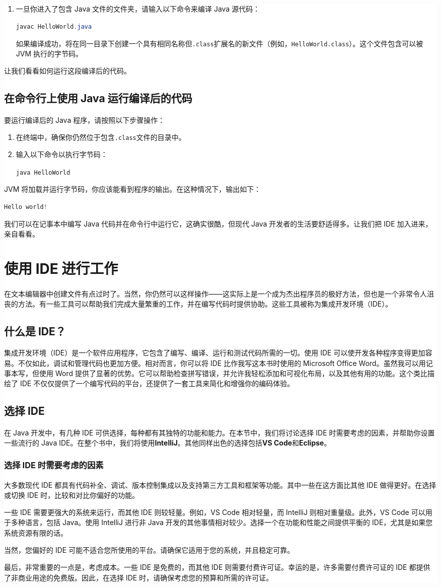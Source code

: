 1.  一旦你进入了包含 Java 文件的文件夹，请输入以下命令来编译 Java 源代码：

    ```java
    javac HelloWorld.java
    ```

    如果编译成功，将在同一目录下创建一个具有相同名称但`.class`扩展名的新文件（例如，`HelloWorld.class`）。这个文件包含可以被 JVM 执行的字节码。

让我们看看如何运行这段编译后的代码。

## 在命令行上使用 Java 运行编译后的代码

要运行编译后的 Java 程序，请按照以下步骤操作：

1.  在终端中，确保你仍然位于包含`.class`文件的目录中。

1.  输入以下命令以执行字节码：

    ```java
    java HelloWorld
    ```

JVM 将加载并运行字节码，你应该能看到程序的输出。在这种情况下，输出如下：

```java
Hello world!
```

我们可以在记事本中编写 Java 代码并在命令行中运行它，这确实很酷，但现代 Java 开发者的生活要舒适得多。让我们把 IDE 加入进来，亲自看看。

# 使用 IDE 进行工作

在文本编辑器中创建文件有点过时了。当然，你仍然可以这样操作——这实际上是一个成为杰出程序员的极好方法，但也是一个非常令人沮丧的方法。有一些工具可以帮助我们完成大量繁重的工作，并在编写代码时提供协助。这些工具被称为集成开发环境（IDE）。

## 什么是 IDE？

集成开发环境（IDE）是一个软件应用程序，它包含了编写、编译、运行和测试代码所需的一切。使用 IDE 可以使开发各种程序变得更加容易。不仅如此，调试和管理代码也更加方便。相对而言，你可以将 IDE 比作我写这本书时使用的 Microsoft Office Word。虽然我可以用记事本写，但使用 Word 提供了显著的优势。它可以帮助检查拼写错误，并允许我轻松添加和可视化布局，以及其他有用的功能。这个类比描绘了 IDE 不仅仅提供了一个编写代码的平台，还提供了一套工具来简化和增强你的编码体验。

## 选择 IDE

在 Java 开发中，有几种 IDE 可供选择，每种都有其独特的功能和能力。在本节中，我们将讨论选择 IDE 时需要考虑的因素，并帮助你设置一些流行的 Java IDE。在整个书中，我们将使用**IntelliJ**。其他同样出色的选择包括**VS Code**和**Eclipse**。

### 选择 IDE 时需要考虑的因素

大多数现代 IDE 都具有代码补全、调试、版本控制集成以及支持第三方工具和框架等功能。其中一些在这方面比其他 IDE 做得更好。在选择或切换 IDE 时，比较和对比你偏好的功能。

一些 IDE 需要更强大的系统来运行，而其他 IDE 则较轻量。例如，VS Code 相对轻量，而 IntelliJ 则相对重量级。此外，VS Code 可以用于多种语言，包括 Java。使用 IntelliJ 进行非 Java 开发的其他事情相对较少。选择一个在功能和性能之间提供平衡的 IDE，尤其是如果您系统资源有限的话。

当然，您偏好的 IDE 可能不适合您所使用的平台。请确保它适用于您的系统，并且稳定可靠。

最后，非常重要的一点是，考虑成本。一些 IDE 是免费的，而其他 IDE 则需要付费许可证。幸运的是，许多需要付费许可证的 IDE 都提供了非商业用途的免费版。因此，在选择 IDE 时，请确保考虑您的预算和所需的许可证。
